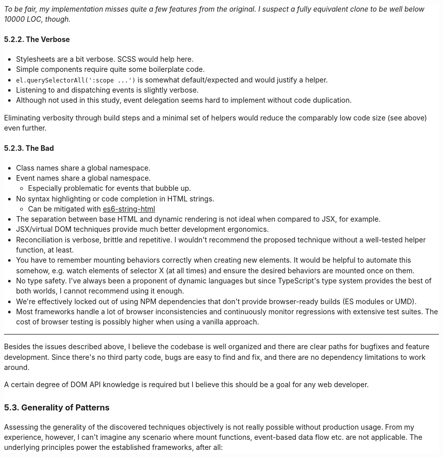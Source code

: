_To be fair, my implementation misses quite a few features from the original. I
suspect a fully equivalent clone to be well below 10000 LOC, though._

#### 5.2.2. The Verbose

- Stylesheets are a bit verbose. SCSS would help here.
- Simple components require quite some boilerplate code.
- `el.querySelectorAll(':scope ...')` is somewhat default/expected and would
  justify a helper.
- Listening to and dispatching events is slightly verbose.
- Although not used in this study, event delegation seems hard to implement
  without code duplication.

Eliminating verbosity through build steps and a minimal set of helpers would
reduce the comparably low code size (see above) even further.

#### 5.2.3. The Bad

- Class names share a global namespace.
- Event names share a global namespace.
  - Especially problematic for events that bubble up.
- No syntax highlighting or code completion in HTML strings.
  - Can be mitigated with
    [es6-string-html](https://marketplace.visualstudio.com/items?itemName=Tobermory.es6-string-html)
- The separation between base HTML and dynamic rendering is not ideal when
  compared to JSX, for example.
- JSX/virtual DOM techniques provide much better development ergonomics.
- Reconciliation is verbose, brittle and repetitive. I wouldn't recommend the
  proposed technique without a well-tested helper function, at least.
- You have to remember mounting behaviors correctly when creating new elements.
  It would be helpful to automate this somehow, e.g. watch elements of selector
  X (at all times) and ensure the desired behaviors are mounted once on them.
- No type safety. I've always been a proponent of dynamic languages but since
  TypeScript's type system provides the best of both worlds, I cannot recommend
  using it enough.
- We're effectively locked out of using NPM dependencies that don't provide
  browser-ready builds (ES modules or UMD).
- Most frameworks handle a lot of browser inconsistencies and continuously
  monitor regressions with extensive test suites. The cost of browser testing is
  possibly higher when using a vanilla approach.

---

Besides the issues described above, I believe the codebase is well organized and
there are clear paths for bugfixes and feature development. Since there's no
third party code, bugs are easy to find and fix, and there are no dependency
limitations to work around.

A certain degree of DOM API knowledge is required but I believe this should be a
goal for any web developer.

### 5.3. Generality of Patterns

Assessing the generality of the discovered techniques objectively is not really
possible without production usage. From my experience, however, I can't imagine
any scenario where mount functions, event-based data flow etc. are not
applicable. The underlying principles power the established frameworks, after
all:
